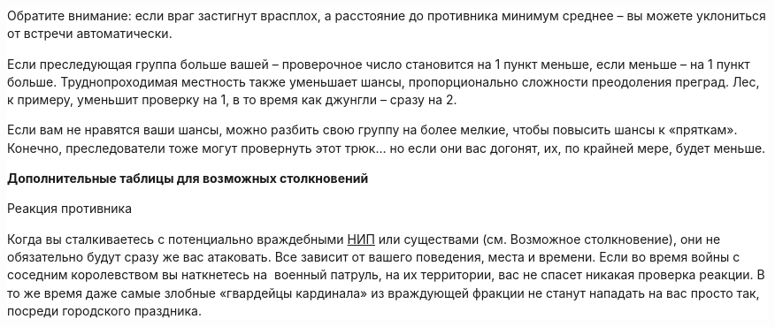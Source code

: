 Обратите внимание: если враг застигнут врасплох, а расстояние до противника минимум среднее – вы можете уклониться от встречи автоматически.

Если преследующая группа больше вашей – проверочное число становится на 1 пункт меньше, если меньше – на 1 пункт больше. Труднопроходимая местность также уменьшает шансы, пропорционально сложности преодоления преград. Лес, к примеру, уменьшит проверку на 1, в то время как джунгли – сразу на 2.

Если вам не нравятся ваши шансы, можно разбить свою группу на более мелкие, чтобы повысить шансы к «пряткам». Конечно, преследователи тоже могут провернуть этот трюк… но если они вас догонят, их, по крайней мере, будет меньше.

**Дополнительные таблицы для возможных столкновений**

Реакция противника

Когда вы сталкиваетесь с потенциально враждебными [НИП](https://stormtower.ru/sovetyi-vedushhemu-i-igroku-nri/10-prichin-togo-pochemu-igroki-plevat-hoteli-na-vashih-nip.html) или существами (см. Возможное столкновение), они не обязательно будут сразу же вас атаковать. Все зависит от вашего поведения, места и времени. Если во время войны с соседним королевством вы наткнетесь на  военный патруль, на их территории, вас не спасет никакая проверка реакции. В то же время даже самые злобные «гвардейцы кардинала» из враждующей фракции не станут нападать на вас просто так, посреди городского праздника.
